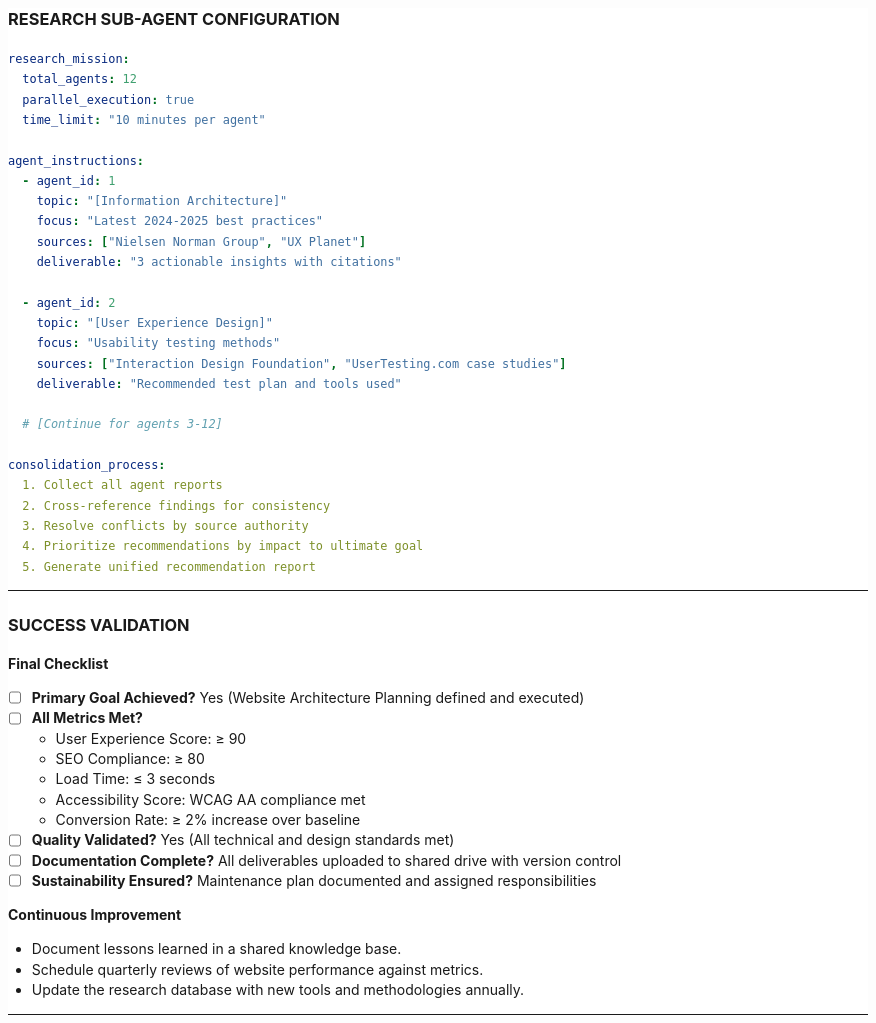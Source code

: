 
### RESEARCH SUB-AGENT CONFIGURATION

```yaml
research_mission:
  total_agents: 12
  parallel_execution: true
  time_limit: "10 minutes per agent"

agent_instructions:
  - agent_id: 1
    topic: "[Information Architecture]"
    focus: "Latest 2024-2025 best practices"
    sources: ["Nielsen Norman Group", "UX Planet"]
    deliverable: "3 actionable insights with citations"

  - agent_id: 2
    topic: "[User Experience Design]"
    focus: "Usability testing methods"
    sources: ["Interaction Design Foundation", "UserTesting.com case studies"]
    deliverable: "Recommended test plan and tools used"

  # [Continue for agents 3-12]

consolidation_process:
  1. Collect all agent reports
  2. Cross-reference findings for consistency
  3. Resolve conflicts by source authority
  4. Prioritize recommendations by impact to ultimate goal
  5. Generate unified recommendation report
```

---

### SUCCESS VALIDATION

**Final Checklist**
- [ ] **Primary Goal Achieved?** Yes (Website Architecture Planning defined and executed)
- [ ] **All Metrics Met?** 
  - User Experience Score: ≥ 90
  - SEO Compliance: ≥ 80
  - Load Time: ≤ 3 seconds
  - Accessibility Score: WCAG AA compliance met
  - Conversion Rate: ≥ 2% increase over baseline
- [ ] **Quality Validated?** Yes (All technical and design standards met)
- [ ] **Documentation Complete?** All deliverables uploaded to shared drive with version control
- [ ] **Sustainability Ensured?** Maintenance plan documented and assigned responsibilities

**Continuous Improvement**
- Document lessons learned in a shared knowledge base.
- Schedule quarterly reviews of website performance against metrics.
- Update the research database with new tools and methodologies annually.

---